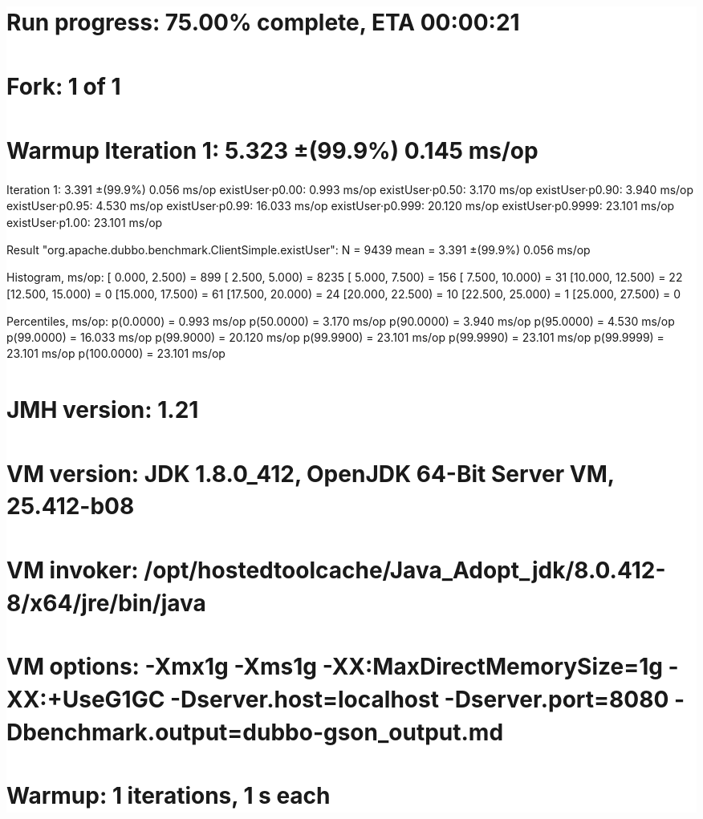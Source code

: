 # Run progress: 75.00% complete, ETA 00:00:21
# Fork: 1 of 1
# Warmup Iteration   1: 5.323 ±(99.9%) 0.145 ms/op
Iteration   1: 3.391 ±(99.9%) 0.056 ms/op
                 existUser·p0.00:   0.993 ms/op
                 existUser·p0.50:   3.170 ms/op
                 existUser·p0.90:   3.940 ms/op
                 existUser·p0.95:   4.530 ms/op
                 existUser·p0.99:   16.033 ms/op
                 existUser·p0.999:  20.120 ms/op
                 existUser·p0.9999: 23.101 ms/op
                 existUser·p1.00:   23.101 ms/op



Result "org.apache.dubbo.benchmark.ClientSimple.existUser":
  N = 9439
  mean =      3.391 ±(99.9%) 0.056 ms/op

  Histogram, ms/op:
    [ 0.000,  2.500) = 899 
    [ 2.500,  5.000) = 8235 
    [ 5.000,  7.500) = 156 
    [ 7.500, 10.000) = 31 
    [10.000, 12.500) = 22 
    [12.500, 15.000) = 0 
    [15.000, 17.500) = 61 
    [17.500, 20.000) = 24 
    [20.000, 22.500) = 10 
    [22.500, 25.000) = 1 
    [25.000, 27.500) = 0 

  Percentiles, ms/op:
      p(0.0000) =      0.993 ms/op
     p(50.0000) =      3.170 ms/op
     p(90.0000) =      3.940 ms/op
     p(95.0000) =      4.530 ms/op
     p(99.0000) =     16.033 ms/op
     p(99.9000) =     20.120 ms/op
     p(99.9900) =     23.101 ms/op
     p(99.9990) =     23.101 ms/op
     p(99.9999) =     23.101 ms/op
    p(100.0000) =     23.101 ms/op


# JMH version: 1.21
# VM version: JDK 1.8.0_412, OpenJDK 64-Bit Server VM, 25.412-b08
# VM invoker: /opt/hostedtoolcache/Java_Adopt_jdk/8.0.412-8/x64/jre/bin/java
# VM options: -Xmx1g -Xms1g -XX:MaxDirectMemorySize=1g -XX:+UseG1GC -Dserver.host=localhost -Dserver.port=8080 -Dbenchmark.output=dubbo-gson_output.md
# Warmup: 1 iterations, 1 s each